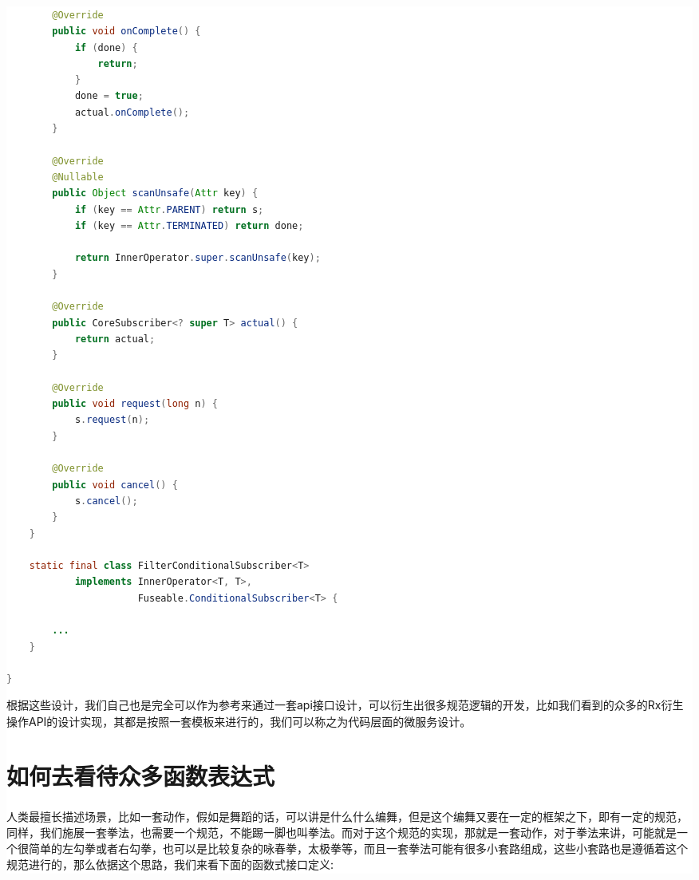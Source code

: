 ```Java
		@Override
		public void onComplete() {
			if (done) {
				return;
			}
			done = true;
			actual.onComplete();
		}

		@Override
		@Nullable
		public Object scanUnsafe(Attr key) {
			if (key == Attr.PARENT) return s;
			if (key == Attr.TERMINATED) return done;

			return InnerOperator.super.scanUnsafe(key);
		}

		@Override
		public CoreSubscriber<? super T> actual() {
			return actual;
		}

		@Override
		public void request(long n) {
			s.request(n);
		}

		@Override
		public void cancel() {
			s.cancel();
		}
	}

	static final class FilterConditionalSubscriber<T>
			implements InnerOperator<T, T>,
			           Fuseable.ConditionalSubscriber<T> {

		...
	}

}
```

根据这些设计，我们自己也是完全可以作为参考来通过一套api接口设计，可以衍生出很多规范逻辑的开发，比如我们看到的众多的Rx衍生操作API的设计实现，其都是按照一套模板来进行的，我们可以称之为代码层面的微服务设计。

# 如何去看待众多函数表达式

人类最擅长描述场景，比如一套动作，假如是舞蹈的话，可以讲是什么什么编舞，但是这个编舞又要在一定的框架之下，即有一定的规范，同样，我们施展一套拳法，也需要一个规范，不能踢一脚也叫拳法。而对于这个规范的实现，那就是一套动作，对于拳法来讲，可能就是一个很简单的左勾拳或者右勾拳，也可以是比较复杂的咏春拳，太极拳等，而且一套拳法可能有很多小套路组成，这些小套路也是遵循着这个规范进行的，那么依据这个思路，我们来看下面的函数式接口定义:
